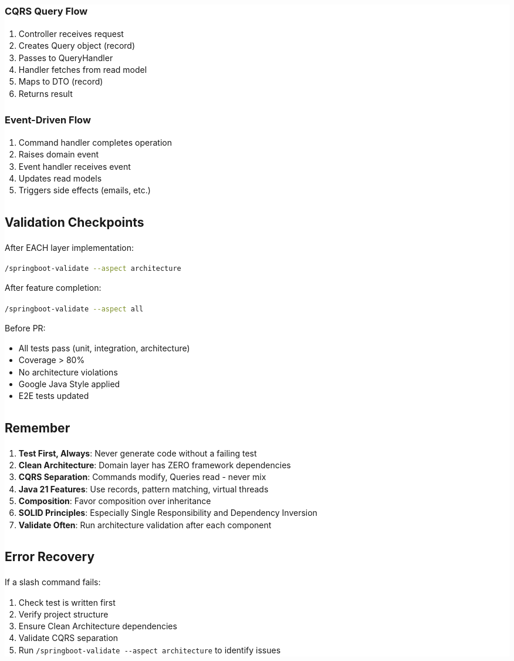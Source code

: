 ### CQRS Query Flow
1. Controller receives request
2. Creates Query object (record)
3. Passes to QueryHandler
4. Handler fetches from read model
5. Maps to DTO (record)
6. Returns result

### Event-Driven Flow
1. Command handler completes operation
2. Raises domain event
3. Event handler receives event
4. Updates read models
5. Triggers side effects (emails, etc.)

## Validation Checkpoints

After EACH layer implementation:
```bash
/springboot-validate --aspect architecture
```

After feature completion:
```bash
/springboot-validate --aspect all
```

Before PR:
- All tests pass (unit, integration, architecture)
- Coverage > 80%
- No architecture violations
- Google Java Style applied
- E2E tests updated

## Remember

1. **Test First, Always**: Never generate code without a failing test
2. **Clean Architecture**: Domain layer has ZERO framework dependencies
3. **CQRS Separation**: Commands modify, Queries read - never mix
4. **Java 21 Features**: Use records, pattern matching, virtual threads
5. **Composition**: Favor composition over inheritance
6. **SOLID Principles**: Especially Single Responsibility and Dependency Inversion
7. **Validate Often**: Run architecture validation after each component

## Error Recovery

If a slash command fails:
1. Check test is written first
2. Verify project structure
3. Ensure Clean Architecture dependencies
4. Validate CQRS separation
5. Run `/springboot-validate --aspect architecture` to identify issues